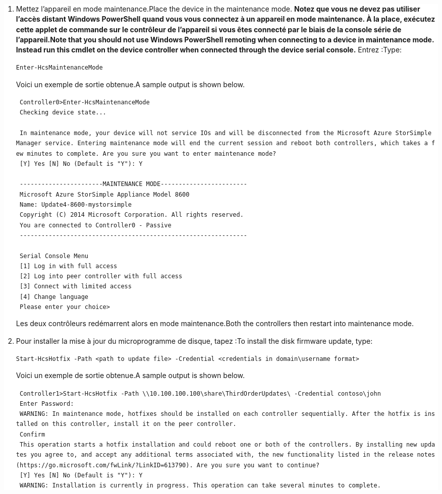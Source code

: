 1. <span data-ttu-id="4f535-164">Mettez l’appareil en mode maintenance.</span><span class="sxs-lookup"><span data-stu-id="4f535-164">Place the device in the maintenance mode.</span></span> <span data-ttu-id="4f535-165">**Notez que vous ne devez pas utiliser l’accès distant Windows PowerShell quand vous vous connectez à un appareil en mode maintenance. À la place, exécutez cette applet de commande sur le contrôleur de l’appareil si vous êtes connecté par le biais de la console série de l’appareil.**</span><span class="sxs-lookup"><span data-stu-id="4f535-165">**Note that you should not use Windows PowerShell remoting when connecting to a device in maintenance mode. Instead run this cmdlet on the device controller when connected through the device serial console.**</span></span> <span data-ttu-id="4f535-166">Entrez :</span><span class="sxs-lookup"><span data-stu-id="4f535-166">Type:</span></span>
   
    `Enter-HcsMaintenanceMode`
   
    <span data-ttu-id="4f535-167">Voici un exemple de sortie obtenue.</span><span class="sxs-lookup"><span data-stu-id="4f535-167">A sample output is shown below.</span></span>
   
        Controller0>Enter-HcsMaintenanceMode
        Checking device state...
   
        In maintenance mode, your device will not service IOs and will be disconnected from the Microsoft Azure StorSimple Manager service. Entering maintenance mode will end the current session and reboot both controllers, which takes a few minutes to complete. Are you sure you want to enter maintenance mode?
        [Y] Yes [N] No (Default is "Y"): Y
   
        -----------------------MAINTENANCE MODE------------------------
        Microsoft Azure StorSimple Appliance Model 8600
        Name: Update4-8600-mystorsimple
        Copyright (C) 2014 Microsoft Corporation. All rights reserved.
        You are connected to Controller0 - Passive
        ---------------------------------------------------------------
   
        Serial Console Menu
        [1] Log in with full access
        [2] Log into peer controller with full access
        [3] Connect with limited access
        [4] Change language
        Please enter your choice>
   
    <span data-ttu-id="4f535-168">Les deux contrôleurs redémarrent alors en mode maintenance.</span><span class="sxs-lookup"><span data-stu-id="4f535-168">Both the controllers then restart into maintenance mode.</span></span>
2. <span data-ttu-id="4f535-169">Pour installer la mise à jour du microprogramme de disque, tapez :</span><span class="sxs-lookup"><span data-stu-id="4f535-169">To install the disk firmware update, type:</span></span>
   
    `Start-HcsHotfix -Path <path to update file> -Credential <credentials in domain\username format>`
   
    <span data-ttu-id="4f535-170">Voici un exemple de sortie obtenue.</span><span class="sxs-lookup"><span data-stu-id="4f535-170">A sample output is shown below.</span></span>
   
        Controller1>Start-HcsHotfix -Path \\10.100.100.100\share\ThirdOrderUpdates\ -Credential contoso\john
        Enter Password:
        WARNING: In maintenance mode, hotfixes should be installed on each controller sequentially. After the hotfix is installed on this controller, install it on the peer controller.
        Confirm
        This operation starts a hotfix installation and could reboot one or both of the controllers. By installing new updates you agree to, and accept any additional terms associated with, the new functionality listed in the release notes (https://go.microsoft.com/fwLink/?LinkID=613790). Are you sure you want to continue?
        [Y] Yes [N] No (Default is "Y"): Y
        WARNING: Installation is currently in progress. This operation can take several minutes to complete.